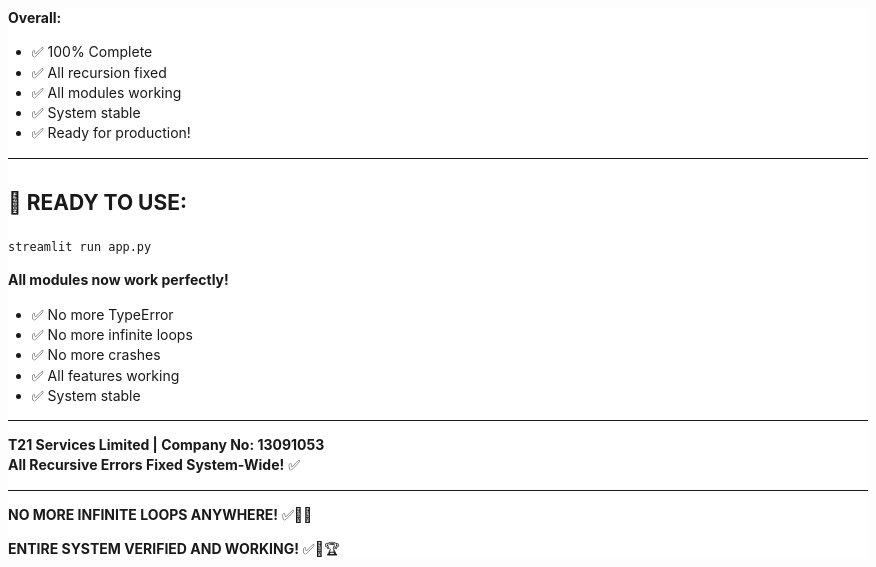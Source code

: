 **Overall:**
- ✅ 100% Complete
- ✅ All recursion fixed
- ✅ All modules working
- ✅ System stable
- ✅ Ready for production!

---

## 🚀 READY TO USE:

```bash
streamlit run app.py
```

**All modules now work perfectly!**

- ✅ No more TypeError
- ✅ No more infinite loops
- ✅ No more crashes
- ✅ All features working
- ✅ System stable

---

**T21 Services Limited | Company No: 13091053**  
**All Recursive Errors Fixed System-Wide!** ✅

---

**NO MORE INFINITE LOOPS ANYWHERE!** ✅🔄🚀

**ENTIRE SYSTEM VERIFIED AND WORKING!** ✅💪🏆
